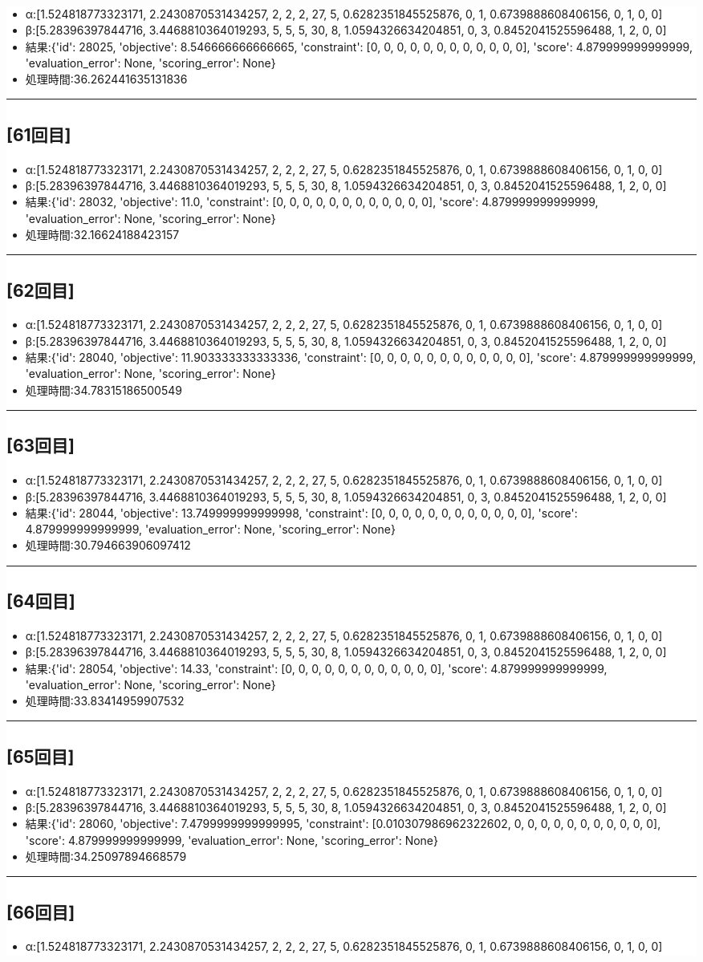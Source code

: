 - α:[1.524818773323171, 2.2430870531434257, 2, 2, 2, 27, 5, 0.6282351845525876, 0, 1, 0.6739888608406156, 0, 1, 0, 0]
- β:[5.28396397844716, 3.4468810364019293, 5, 5, 5, 30, 8, 1.0594326634204851, 0, 3, 0.8452041525596488, 1, 2, 0, 0]
- 結果:{'id': 28025, 'objective': 8.546666666666665, 'constraint': [0, 0, 0, 0, 0, 0, 0, 0, 0, 0, 0, 0], 'score': 4.879999999999999, 'evaluation_error': None, 'scoring_error': None}
- 処理時間:36.262441635131836
---
## [61回目]
- α:[1.524818773323171, 2.2430870531434257, 2, 2, 2, 27, 5, 0.6282351845525876, 0, 1, 0.6739888608406156, 0, 1, 0, 0]
- β:[5.28396397844716, 3.4468810364019293, 5, 5, 5, 30, 8, 1.0594326634204851, 0, 3, 0.8452041525596488, 1, 2, 0, 0]
- 結果:{'id': 28032, 'objective': 11.0, 'constraint': [0, 0, 0, 0, 0, 0, 0, 0, 0, 0, 0, 0], 'score': 4.879999999999999, 'evaluation_error': None, 'scoring_error': None}
- 処理時間:32.16624188423157
---
## [62回目]
- α:[1.524818773323171, 2.2430870531434257, 2, 2, 2, 27, 5, 0.6282351845525876, 0, 1, 0.6739888608406156, 0, 1, 0, 0]
- β:[5.28396397844716, 3.4468810364019293, 5, 5, 5, 30, 8, 1.0594326634204851, 0, 3, 0.8452041525596488, 1, 2, 0, 0]
- 結果:{'id': 28040, 'objective': 11.903333333333336, 'constraint': [0, 0, 0, 0, 0, 0, 0, 0, 0, 0, 0, 0], 'score': 4.879999999999999, 'evaluation_error': None, 'scoring_error': None}
- 処理時間:34.78315186500549
---
## [63回目]
- α:[1.524818773323171, 2.2430870531434257, 2, 2, 2, 27, 5, 0.6282351845525876, 0, 1, 0.6739888608406156, 0, 1, 0, 0]
- β:[5.28396397844716, 3.4468810364019293, 5, 5, 5, 30, 8, 1.0594326634204851, 0, 3, 0.8452041525596488, 1, 2, 0, 0]
- 結果:{'id': 28044, 'objective': 13.749999999999998, 'constraint': [0, 0, 0, 0, 0, 0, 0, 0, 0, 0, 0, 0], 'score': 4.879999999999999, 'evaluation_error': None, 'scoring_error': None}
- 処理時間:30.794663906097412
---
## [64回目]
- α:[1.524818773323171, 2.2430870531434257, 2, 2, 2, 27, 5, 0.6282351845525876, 0, 1, 0.6739888608406156, 0, 1, 0, 0]
- β:[5.28396397844716, 3.4468810364019293, 5, 5, 5, 30, 8, 1.0594326634204851, 0, 3, 0.8452041525596488, 1, 2, 0, 0]
- 結果:{'id': 28054, 'objective': 14.33, 'constraint': [0, 0, 0, 0, 0, 0, 0, 0, 0, 0, 0, 0], 'score': 4.879999999999999, 'evaluation_error': None, 'scoring_error': None}
- 処理時間:33.83414959907532
---
## [65回目]
- α:[1.524818773323171, 2.2430870531434257, 2, 2, 2, 27, 5, 0.6282351845525876, 0, 1, 0.6739888608406156, 0, 1, 0, 0]
- β:[5.28396397844716, 3.4468810364019293, 5, 5, 5, 30, 8, 1.0594326634204851, 0, 3, 0.8452041525596488, 1, 2, 0, 0]
- 結果:{'id': 28060, 'objective': 7.4799999999999995, 'constraint': [0.010307986962322602, 0, 0, 0, 0, 0, 0, 0, 0, 0, 0, 0], 'score': 4.879999999999999, 'evaluation_error': None, 'scoring_error': None}
- 処理時間:34.25097894668579
---
## [66回目]
- α:[1.524818773323171, 2.2430870531434257, 2, 2, 2, 27, 5, 0.6282351845525876, 0, 1, 0.6739888608406156, 0, 1, 0, 0]